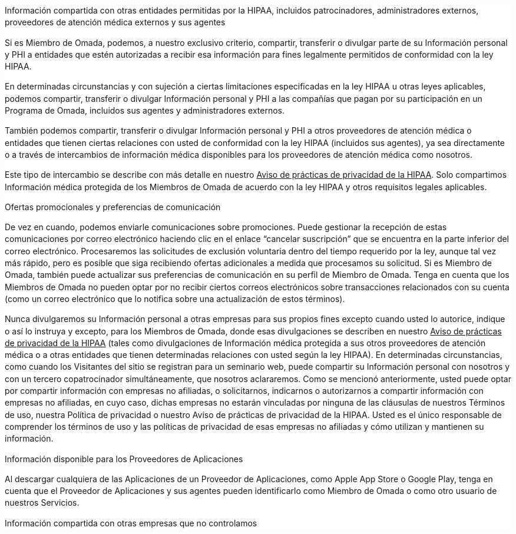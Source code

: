 Información compartida con otras entidades permitidas por la HIPAA, incluidos patrocinadores, administradores externos, proveedores de atención médica externos y sus agentes

Si es Miembro de Omada, podemos, a nuestro exclusivo criterio, compartir, transferir o divulgar parte de su Información personal y PHI a entidades que estén autorizadas a recibir esa información para fines legalmente permitidos de conformidad con la ley HIPAA. 

En determinadas circunstancias y con sujeción a ciertas limitaciones especificadas en la ley HIPAA u otras leyes aplicables, podemos compartir, transferir o divulgar Información personal y PHI a las compañías que pagan por su participación en un Programa de Omada, incluidos sus agentes y administradores externos. 

También podemos compartir, transferir o divulgar Información personal y PHI a otros proveedores de atención médica o entidades que tienen ciertas relaciones con usted de conformidad con la ley HIPAA (incluidos sus agentes), ya sea directamente o a través de intercambios de información médica disponibles para los proveedores de atención médica como nosotros. 

Este tipo de intercambio se describe con más detalle en nuestro [Aviso de prácticas de privacidad de la HIPAA](https://www.omadahealth.com/hipaa-notice). Solo compartimos Información médica protegida de los Miembros de Omada de acuerdo con la ley HIPAA y otros requisitos legales aplicables.

Ofertas promocionales y preferencias de comunicación

De vez en cuando, podemos enviarle comunicaciones sobre promociones. Puede gestionar la recepción de estas comunicaciones por correo electrónico haciendo clic en el enlace “cancelar suscripción” que se encuentra en la parte inferior del correo electrónico. Procesaremos las solicitudes de exclusión voluntaria dentro del tiempo requerido por la ley, aunque tal vez más rápido, pero es posible que siga recibiendo ofertas adicionales a medida que procesamos su solicitud. Si es Miembro de Omada, también puede actualizar sus preferencias de comunicación en su perfil de Miembro de Omada. Tenga en cuenta que los Miembros de Omada no pueden optar por no recibir ciertos correos electrónicos sobre transacciones relacionados con su cuenta (como un correo electrónico que lo notifica sobre una actualización de estos términos). 

Nunca divulgaremos su Información personal a otras empresas para sus propios fines excepto cuando usted lo autorice, indique o así lo instruya y excepto, para los Miembros de Omada, donde esas divulgaciones se describen en nuestro [Aviso de prácticas de privacidad de la HIPAA](https://www.omadahealth.com/hipaa-notice) (tales como divulgaciones de Información médica protegida a sus otros proveedores de atención médica o a otras entidades que tienen determinadas relaciones con usted según la ley HIPAA). En determinadas circunstancias, como cuando los Visitantes del sitio se registran para un seminario web, puede compartir su Información personal con nosotros y con un tercero copatrocinador simultáneamente, que nosotros aclararemos. Como se mencionó anteriormente, usted puede optar por compartir información con empresas no afiliadas, o solicitarnos, indicarnos o autorizarnos a compartir información con empresas no afiliadas, en cuyo caso, dichas empresas no estarán vinculadas por ninguna de las cláusulas de nuestros Términos de uso, nuestra Política de privacidad o nuestro Aviso de prácticas de privacidad de la HIPAA. Usted es el único responsable de comprender los términos de uso y las políticas de privacidad de esas empresas no afiliadas y cómo utilizan y mantienen su información.

Información disponible para los Proveedores de Aplicaciones

Al descargar cualquiera de las Aplicaciones de un Proveedor de Aplicaciones, como Apple App Store o Google Play, tenga en cuenta que el Proveedor de Aplicaciones y sus agentes pueden identificarlo como Miembro de Omada o como otro usuario de nuestros Servicios.

Información compartida con otras empresas que no controlamos 
